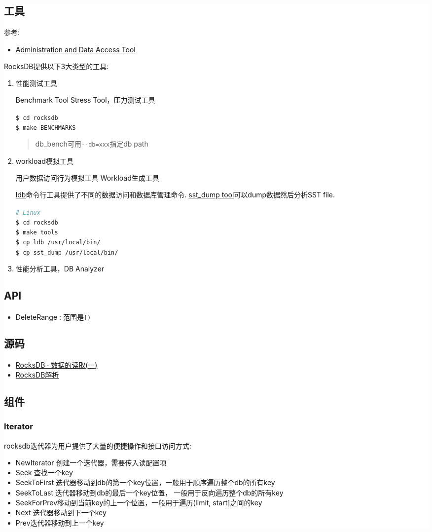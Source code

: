 ## 工具
参考:
- [Administration and Data Access Tool](https://www.jianshu.com/p/35a5d5792d65)

RocksDB提供以下3大类型的工具:
1. 性能测试工具

    Benchmark Tool
    Stress Tool，压力测试工具

    ```bash
    $ cd rocksdb
    $ make BENCHMARKS
    ```

    > db_bench可用`--db=xxx`指定db path

1. workload模拟工具

    用户数据访问行为模拟工具
    Workload生成工具

    [ldb](https://github.com/facebook/rocksdb/wiki/Administration-and-Data-Access-Tool)命令行工具提供了不同的数据访问和数据库管理命令.
    [sst_dump tool](https://github.com/facebook/rocksdb/wiki/Administration-and-Data-Access-Tool)可以dump数据然后分析SST file.

    ```bash
    # Linux
	$ cd rocksdb
	$ make tools
	$ cp ldb /usr/local/bin/
	$ cp sst_dump /usr/local/bin/
    ```

1. 性能分析工具，DB Analyzer

## API
- DeleteRange : 范围是`[)`

## 源码
- [RocksDB · 数据的读取(一)](http://mysql.taobao.org/monthly/2018/11/05/)
- [RocksDB解析](https://www.cnblogs.com/pdev/p/11277784.html)

## 组件
### Iterator
rocksdb迭代器为用户提供了大量的便捷操作和接口访问方式:
- NewIterator 创建一个迭代器，需要传入读配置项
- Seek 查找一个key
- SeekToFirst 迭代器移动到db的第一个key位置，一般用于顺序遍历整个db的所有key
- SeekToLast 迭代器移动到db的最后一个key位置， 一般用于反向遍历整个db的所有key
- SeekForPrev移动到当前key的上一个位置，一般用于遍历(limit, start]之间的key
- Next 迭代器移动到下一个key
- Prev迭代器移动到上一个key
